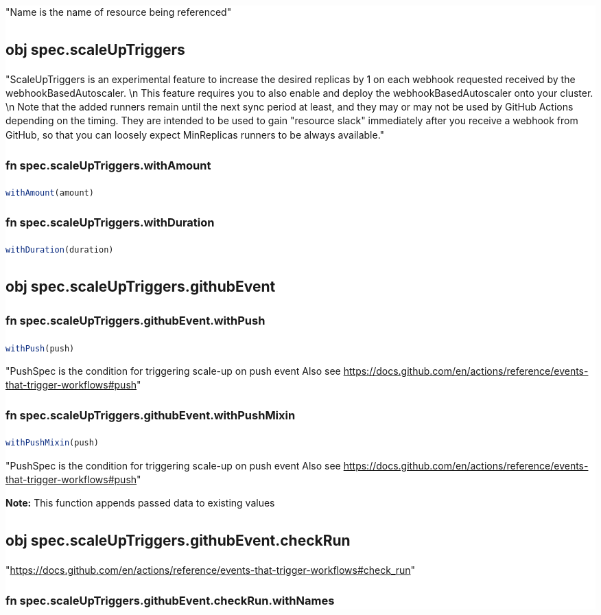 "Name is the name of resource being referenced"

## obj spec.scaleUpTriggers

"ScaleUpTriggers is an experimental feature to increase the desired replicas by 1 on each webhook requested received by the webhookBasedAutoscaler. \n This feature requires you to also enable and deploy the webhookBasedAutoscaler onto your cluster. \n Note that the added runners remain until the next sync period at least, and they may or may not be used by GitHub Actions depending on the timing. They are intended to be used to gain \"resource slack\" immediately after you receive a webhook from GitHub, so that you can loosely expect MinReplicas runners to be always available."

### fn spec.scaleUpTriggers.withAmount

```ts
withAmount(amount)
```



### fn spec.scaleUpTriggers.withDuration

```ts
withDuration(duration)
```



## obj spec.scaleUpTriggers.githubEvent



### fn spec.scaleUpTriggers.githubEvent.withPush

```ts
withPush(push)
```

"PushSpec is the condition for triggering scale-up on push event Also see https://docs.github.com/en/actions/reference/events-that-trigger-workflows#push"

### fn spec.scaleUpTriggers.githubEvent.withPushMixin

```ts
withPushMixin(push)
```

"PushSpec is the condition for triggering scale-up on push event Also see https://docs.github.com/en/actions/reference/events-that-trigger-workflows#push"

**Note:** This function appends passed data to existing values

## obj spec.scaleUpTriggers.githubEvent.checkRun

"https://docs.github.com/en/actions/reference/events-that-trigger-workflows#check_run"

### fn spec.scaleUpTriggers.githubEvent.checkRun.withNames
